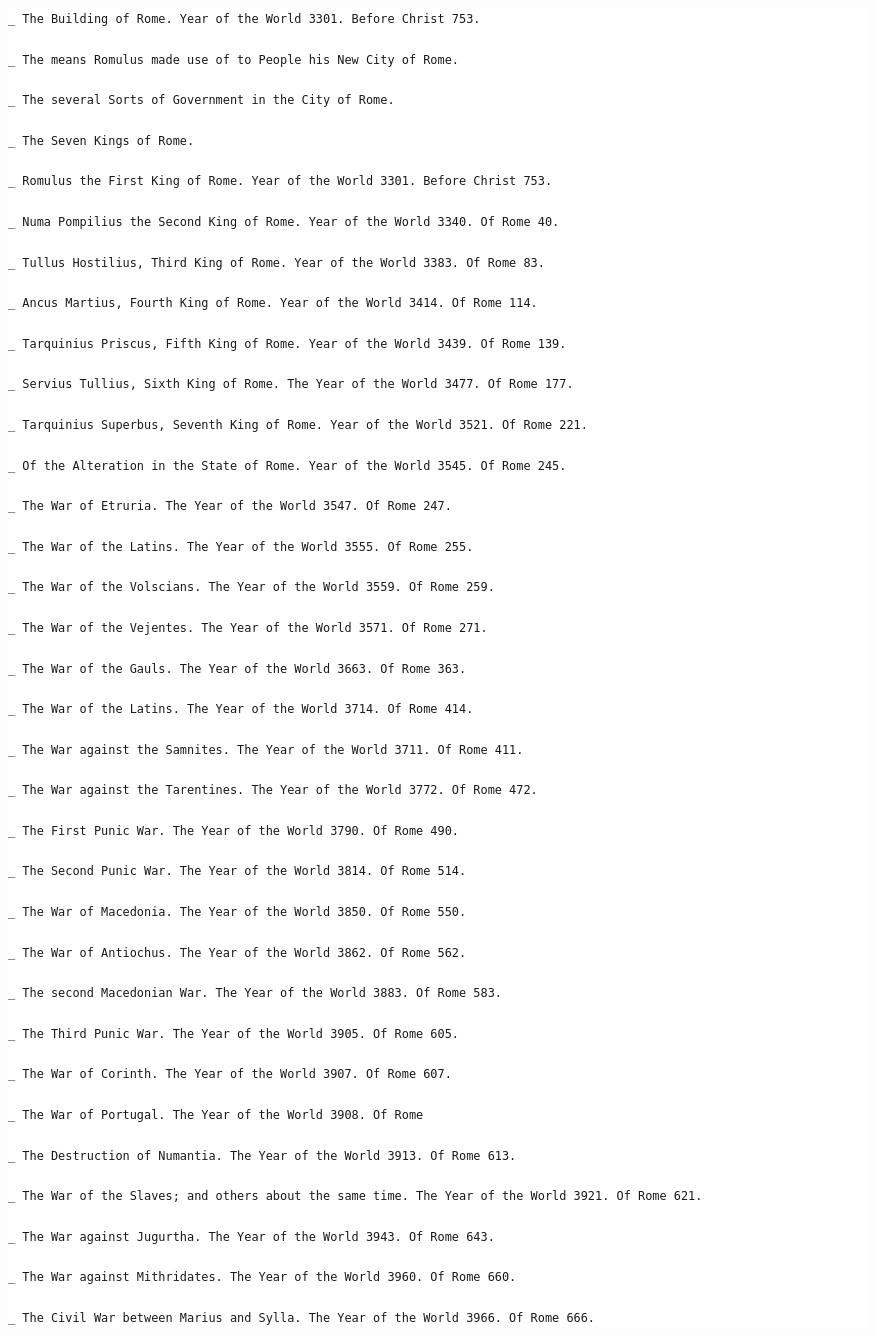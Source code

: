     _ The Building of Rome. Year of the World 3301. Before Christ 753.

    _ The means Romulus made use of to People his New City of Rome.

    _ The several Sorts of Government in the City of Rome.

    _ The Seven Kings of Rome.

    _ Romulus the First King of Rome. Year of the World 3301. Before Christ 753.

    _ Numa Pompilius the Second King of Rome. Year of the World 3340. Of Rome 40.

    _ Tullus Hostilius, Third King of Rome. Year of the World 3383. Of Rome 83.

    _ Ancus Martius, Fourth King of Rome. Year of the World 3414. Of Rome 114.

    _ Tarquinius Priscus, Fifth King of Rome. Year of the World 3439. Of Rome 139.

    _ Servius Tullius, Sixth King of Rome. The Year of the World 3477. Of Rome 177.

    _ Tarquinius Superbus, Seventh King of Rome. Year of the World 3521. Of Rome 221.

    _ Of the Alteration in the State of Rome. Year of the World 3545. Of Rome 245.

    _ The War of Etruria. The Year of the World 3547. Of Rome 247.

    _ The War of the Latins. The Year of the World 3555. Of Rome 255.

    _ The War of the Volscians. The Year of the World 3559. Of Rome 259.

    _ The War of the Vejentes. The Year of the World 3571. Of Rome 271.

    _ The War of the Gauls. The Year of the World 3663. Of Rome 363.

    _ The War of the Latins. The Year of the World 3714. Of Rome 414.

    _ The War against the Samnites. The Year of the World 3711. Of Rome 411.

    _ The War against the Tarentines. The Year of the World 3772. Of Rome 472.

    _ The First Punic War. The Year of the World 3790. Of Rome 490.

    _ The Second Punic War. The Year of the World 3814. Of Rome 514.

    _ The War of Macedonia. The Year of the World 3850. Of Rome 550.

    _ The War of Antiochus. The Year of the World 3862. Of Rome 562.

    _ The second Macedonian War. The Year of the World 3883. Of Rome 583.

    _ The Third Punic War. The Year of the World 3905. Of Rome 605.

    _ The War of Corinth. The Year of the World 3907. Of Rome 607.

    _ The War of Portugal. The Year of the World 3908. Of Rome

    _ The Destruction of Numantia. The Year of the World 3913. Of Rome 613.

    _ The War of the Slaves; and others about the same time. The Year of the World 3921. Of Rome 621.

    _ The War against Jugurtha. The Year of the World 3943. Of Rome 643.

    _ The War against Mithridates. The Year of the World 3960. Of Rome 660.

    _ The Civil War between Marius and Sylla. The Year of the World 3966. Of Rome 666.
